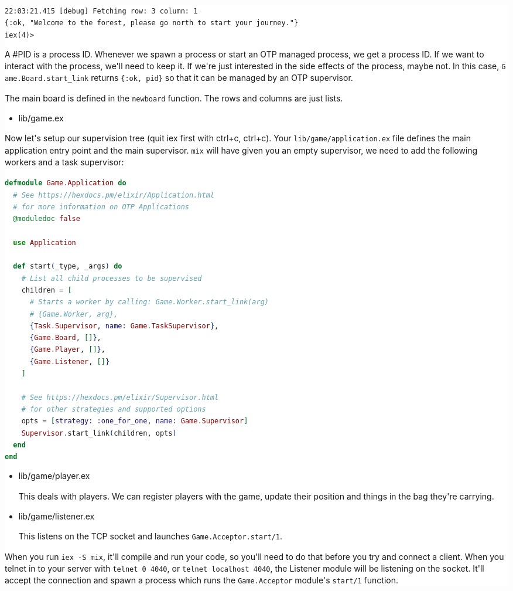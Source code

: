    22:03:21.415 [debug] Fetching row: 3 column: 1
    {:ok, "Welcome to the forest, please go north to start your journey."}
    iex(4)>

A #PID is a process ID.  Whenever we spawn a process or start an OTP managed process, we get a process ID.  If we want to interact with the process, we'll need to keep it.  If we're just interested in the side effects of the process, maybe not.  In this case, `Game.Board.start_link` returns `{:ok, pid}` so that it can be managed by an OTP supervisor.

The main board is defined in the `newboard` function.  The rows and columns are just lists.

* lib/game.ex

Now let's setup our supervision tree (quit iex first with ctrl+c, ctrl+c).  Your `lib/game/application.ex` file defines the main application entry point and the main supervisor. `mix` will have given you an empty supervisor, we need to add the following workers and a task supervisor:

```elixir
defmodule Game.Application do
  # See https://hexdocs.pm/elixir/Application.html
  # for more information on OTP Applications
  @moduledoc false

  use Application

  def start(_type, _args) do
    # List all child processes to be supervised
    children = [
      # Starts a worker by calling: Game.Worker.start_link(arg)
      # {Game.Worker, arg},
      {Task.Supervisor, name: Game.TaskSupervisor},
      {Game.Board, []},
      {Game.Player, []},
      {Game.Listener, []}
    ]

    # See https://hexdocs.pm/elixir/Supervisor.html
    # for other strategies and supported options
    opts = [strategy: :one_for_one, name: Game.Supervisor]
    Supervisor.start_link(children, opts)
  end
end
```

* lib/game/player.ex

  This deals with players.  We can register players with the game, update their position and things in the bag they're carrying.

* lib/game/listener.ex

  This listens on the TCP socket and launches `Game.Acceptor.start/1`.

When you run `iex -S mix`, it'll compile and run your code, so you'll need to do that before you try and connect a client.  When you telnet in to your server with `telnet 0 4040`, or `telnet localhost 4040`, the Listener module will be listening on the socket.  It'll accept the connection and spawn a process which runs the `Game.Acceptor` module's `start/1` function.
